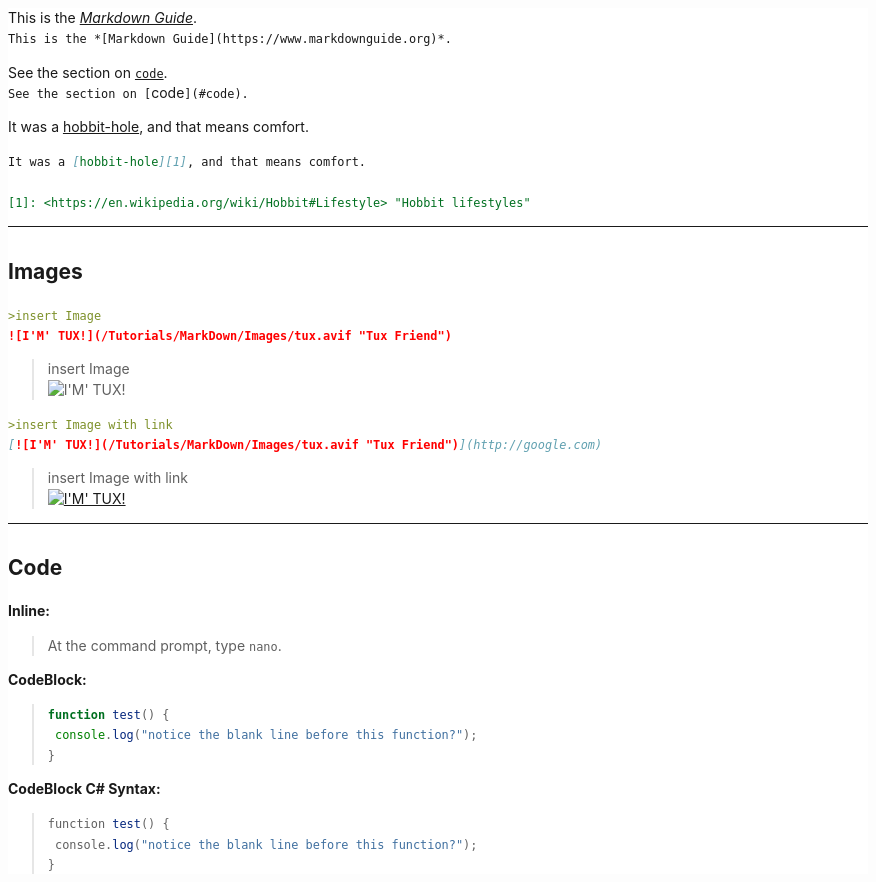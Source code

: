 This is the *[Markdown Guide](https://www.markdownguide.org)*.  
`This is the *[Markdown Guide](https://www.markdownguide.org)*.`

See the section on [`code`](#markdown).  
`See the section on [`code`](#code).`
  
It was a [hobbit-hole][1], and that means comfort.

[1]: <https://en.wikipedia.org/wiki/Hobbit#Lifestyle> "Hobbit lifestyles"

```md
It was a [hobbit-hole][1], and that means comfort.

[1]: <https://en.wikipedia.org/wiki/Hobbit#Lifestyle> "Hobbit lifestyles"
```

---


## Images

```md
>insert Image  
![I'M' TUX!](/Tutorials/MarkDown/Images/tux.avif "Tux Friend")
```

>insert Image  
![I'M' TUX!](/Tutorials/MarkDown/Images/tux.avif "Tux Friend")

```md
>insert Image with link  
[![I'M' TUX!](/Tutorials/MarkDown/Images/tux.avif "Tux Friend")](http://google.com)
```

>insert Image with link  
[![I'M' TUX!](/Tutorials/MarkDown/Images/tux.avif "Tux Friend")](http://google.com)

---


## Code

**Inline:**
> At the command prompt, type `nano`.

**CodeBlock:**

>```js
>function test() {
>  console.log("notice the blank line before this function?");
>}
>```

**CodeBlock C# Syntax:**

>```c#
>function test() {
>  console.log("notice the blank line before this function?");
>}
>```


[comment]: <> (This is a comment, it will not be included)
[//]: <> (This is also a comment.)